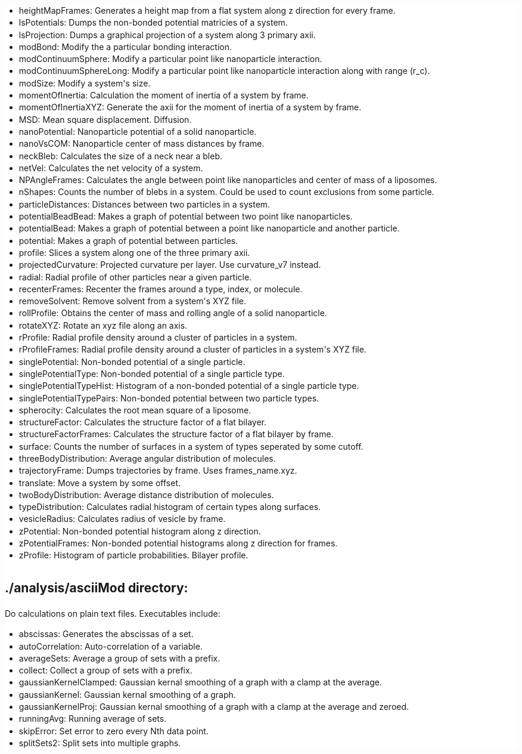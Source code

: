 - heightMapFrames: Generates a height map from a flat system along z direction for every frame.
- lsPotentials: Dumps the non-bonded potential matricies of a system.
- lsProjection: Dumps a graphical projection of a system along 3 primary axii.
- modBond: Modify the a particular bonding interaction.
- modContinuumSphere: Modify a particular point like nanoparticle interaction.
- modContinuumSphereLong: Modify a particular point like nanoparticle interaction along with range (r_c).
- modSize: Modify a system's size.
- momentOfInertia: Calculation the moment of inertia of a system by frame.
- momentOfInertiaXYZ: Generate the axii for the moment of inertia of a system by frame.
- MSD: Mean square displacement. Diffusion.
- nanoPotential: Nanoparticle potential of a solid nanoparticle.
- nanoVsCOM: Nanoparticle center of mass distances by frame.
- neckBleb: Calculates the size of a neck near a bleb.
- netVel: Calculates the net velocity of a system.
- NPAngleFrames: Calculates the angle between point like nanoparticles and center of mass of a liposomes.
- nShapes: Counts the number of blebs in a system. Could be used to count exclusions from some particle.
- particleDistances: Distances between two particles in a system.
- potentialBeadBead: Makes a graph of potential between two point like nanoparticles.
- potentialBead: Makes a graph of potential between a point like nanoparticle and another particle.
- potential: Makes a graph of potential between particles.
- profile: Slices a system along one of the three primary axii.
- projectedCurvature: Projected curvature per layer. Use curvature_v7 instead.
- radial: Radial profile of other particles near a given particle.
- recenterFrames: Recenter the frames around a type, index, or molecule.
- removeSolvent: Remove solvent from a system's XYZ file.
- rollProfile: Obtains the center of mass and rolling angle of a solid nanoparticle.
- rotateXYZ: Rotate an xyz file along an axis.
- rProfile: Radial profile density around a cluster of particles in a system.
- rProfileFrames: Radial profile density around a cluster of particles in a system's XYZ file.
- singlePotential: Non-bonded potential of a single particle.
- singlePotentialType: Non-bonded potential of a single particle type.
- singlePotentialTypeHist: Histogram of a non-bonded potential of a single particle type.
- singlePotentialTypePairs: Non-bonded potential between two particle types.
- spherocity: Calculates the root mean square of a liposome.
- structureFactor: Calculates the structure factor of a flat bilayer.
- structureFactorFrames: Calculates the structure factor of a flat bilayer by frame.
- surface: Counts the number of surfaces in a system of types seperated by some cutoff.
- threeBodyDistribution: Average angular distribution of molecules.
- trajectoryFrame: Dumps trajectories by frame. Uses frames_name.xyz.
- translate: Move a system by some offset.
- twoBodyDistribution: Average distance distribution of molecules.
- typeDistribution: Calculates radial histogram of certain types along surfaces.
- vesicleRadius: Calculates radius of vesicle by frame.
- zPotential: Non-bonded potential histogram along z direction.
- zPotentialFrames: Non-bonded potential histograms along z direction for frames.
- zProfile: Histogram of particle probabilities. Bilayer profile.


## ./analysis/asciiMod directory:
Do calculations on plain text files. Executables include:
- abscissas: Generates the abscissas of a set.
- autoCorrelation: Auto-correlation of a variable.
- averageSets: Average a group of sets with a prefix.
- collect: Collect a group of sets with a prefix.
- gaussianKernelClamped: Gaussian kernal smoothing of a graph with a clamp at the average.
- gaussianKernel: Gaussian kernal smoothing of a graph.
- gaussianKernelProj: Gaussian kernal smoothing of a graph with a clamp at the average and zeroed.
- runningAvg: Running average of sets.
- skipError: Set error to zero every Nth data point.
- splitSets2: Split sets into multiple graphs.